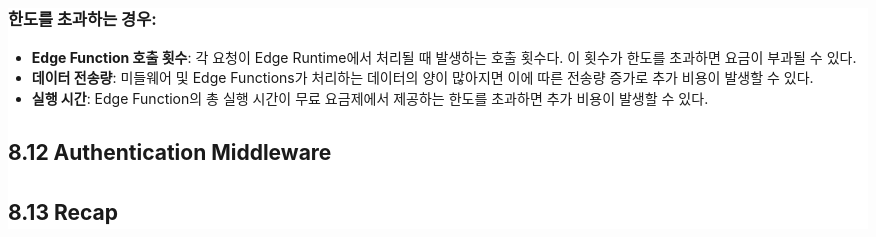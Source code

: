 ### 한도를 초과하는 경우:

- **Edge Function 호출 횟수**: 각 요청이 Edge Runtime에서 처리될 때 발생하는 호출 횟수다. 이 횟수가 한도를 초과하면 요금이 부과될 수 있다.
- **데이터 전송량**: 미들웨어 및 Edge Functions가 처리하는 데이터의 양이 많아지면 이에 따른 전송량 증가로 추가 비용이 발생할 수 있다.
- **실행 시간**: Edge Function의 총 실행 시간이 무료 요금제에서 제공하는 한도를 초과하면 추가 비용이 발생할 수 있다.

## 8.12 Authentication Middleware

## 8.13 Recap
